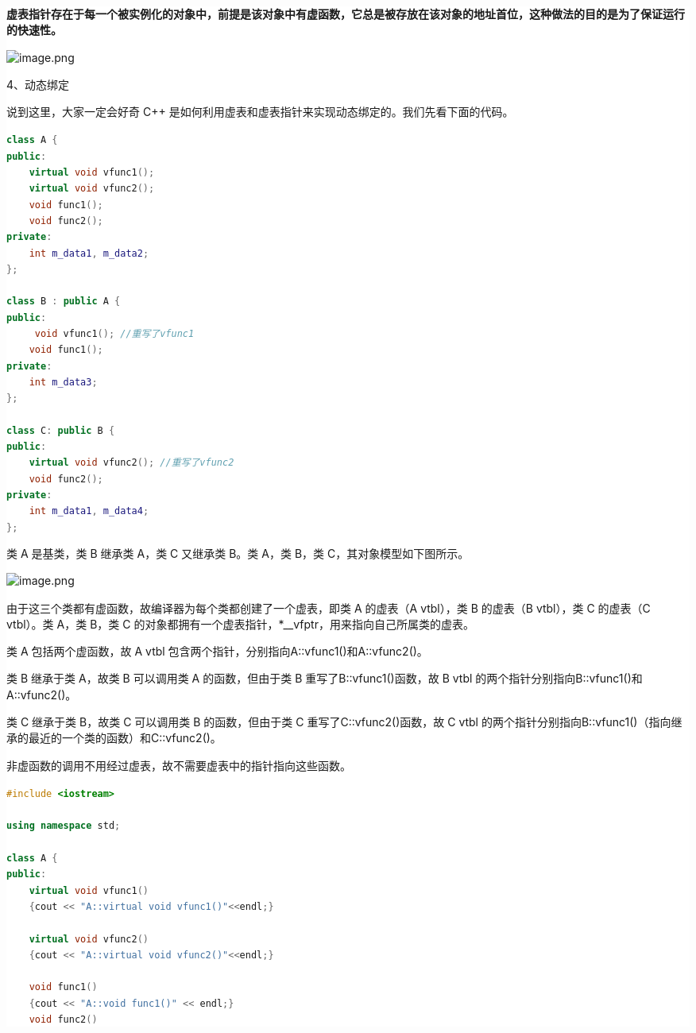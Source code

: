 **虚表指针存在于每一个被实例化的对象中，前提是该对象中有虚函数，它总是被存放在该对象的地址首位，这种做法的目的是为了保证运行的快速性。**

![image.png](http://jutibolg.oss-cn-shenzhen.aliyuncs.com/402/1627878836000/fe9b825233b14aa88771a062cfa95b2b.png)

4、动态绑定

说到这里，大家一定会好奇 C++ 是如何利用虚表和虚表指针来实现动态绑定的。我们先看下面的代码。

```cpp
class A {
public:
    virtual void vfunc1();
    virtual void vfunc2();
    void func1();
    void func2();
private:
    int m_data1, m_data2;
};

class B : public A {
public:
     void vfunc1(); //重写了vfunc1
    void func1();
private:
    int m_data3;
};

class C: public B {
public:
    virtual void vfunc2(); //重写了vfunc2
    void func2();
private:
    int m_data1, m_data4;
};
```

类 A 是基类，类 B 继承类 A，类 C 又继承类 B。类 A，类 B，类 C，其对象模型如下图所示。

![image.png](http://jutibolg.oss-cn-shenzhen.aliyuncs.com/402/1627878836000/5a8451aa12da4b5fb7d13ae2bfa3ce6d.png)

由于这三个类都有虚函数，故编译器为每个类都创建了一个虚表，即类 A 的虚表（A vtbl），类 B 的虚表（B vtbl），类 C 的虚表（C vtbl）。类 A，类 B，类 C 的对象都拥有一个虚表指针，*__vfptr，用来指向自己所属类的虚表。

类 A 包括两个虚函数，故 A vtbl 包含两个指针，分别指向A::vfunc1()和A::vfunc2()。

类 B 继承于类 A，故类 B 可以调用类 A 的函数，但由于类 B 重写了B::vfunc1()函数，故 B vtbl 的两个指针分别指向B::vfunc1()和A::vfunc2()。

类 C 继承于类 B，故类 C 可以调用类 B 的函数，但由于类 C 重写了C::vfunc2()函数，故 C vtbl 的两个指针分别指向B::vfunc1()（指向继承的最近的一个类的函数）和C::vfunc2()。

非虚函数的调用不用经过虚表，故不需要虚表中的指针指向这些函数。

```cpp
#include <iostream>

using namespace std;

class A {
public:
    virtual void vfunc1()
    {cout << "A::virtual void vfunc1()"<<endl;}

    virtual void vfunc2()
    {cout << "A::virtual void vfunc2()"<<endl;}

    void func1()
    {cout << "A::void func1()" << endl;}
    void func2()
```